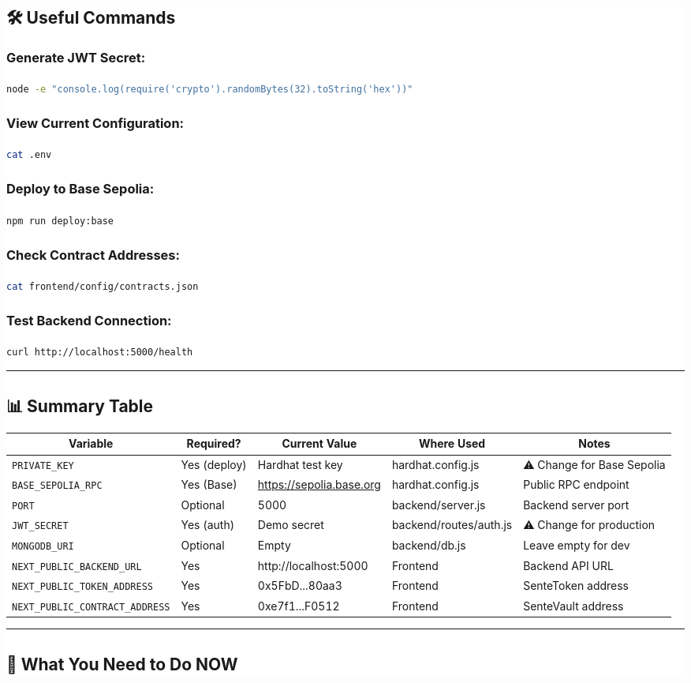 
## 🛠️ Useful Commands

### **Generate JWT Secret:**
```bash
node -e "console.log(require('crypto').randomBytes(32).toString('hex'))"
```

### **View Current Configuration:**
```bash
cat .env
```

### **Deploy to Base Sepolia:**
```bash
npm run deploy:base
```

### **Check Contract Addresses:**
```bash
cat frontend/config/contracts.json
```

### **Test Backend Connection:**
```bash
curl http://localhost:5000/health
```

---

## 📊 Summary Table

| Variable | Required? | Current Value | Where Used | Notes |
|----------|-----------|---------------|------------|-------|
| `PRIVATE_KEY` | Yes (deploy) | Hardhat test key | hardhat.config.js | ⚠️ Change for Base Sepolia |
| `BASE_SEPOLIA_RPC` | Yes (Base) | https://sepolia.base.org | hardhat.config.js | Public RPC endpoint |
| `PORT` | Optional | 5000 | backend/server.js | Backend server port |
| `JWT_SECRET` | Yes (auth) | Demo secret | backend/routes/auth.js | ⚠️ Change for production |
| `MONGODB_URI` | Optional | Empty | backend/db.js | Leave empty for dev |
| `NEXT_PUBLIC_BACKEND_URL` | Yes | http://localhost:5000 | Frontend | Backend API URL |
| `NEXT_PUBLIC_TOKEN_ADDRESS` | Yes | 0x5FbD...80aa3 | Frontend | SenteToken address |
| `NEXT_PUBLIC_CONTRACT_ADDRESS` | Yes | 0xe7f1...F0512 | Frontend | SenteVault address |

---

## 🎯 What You Need to Do NOW
